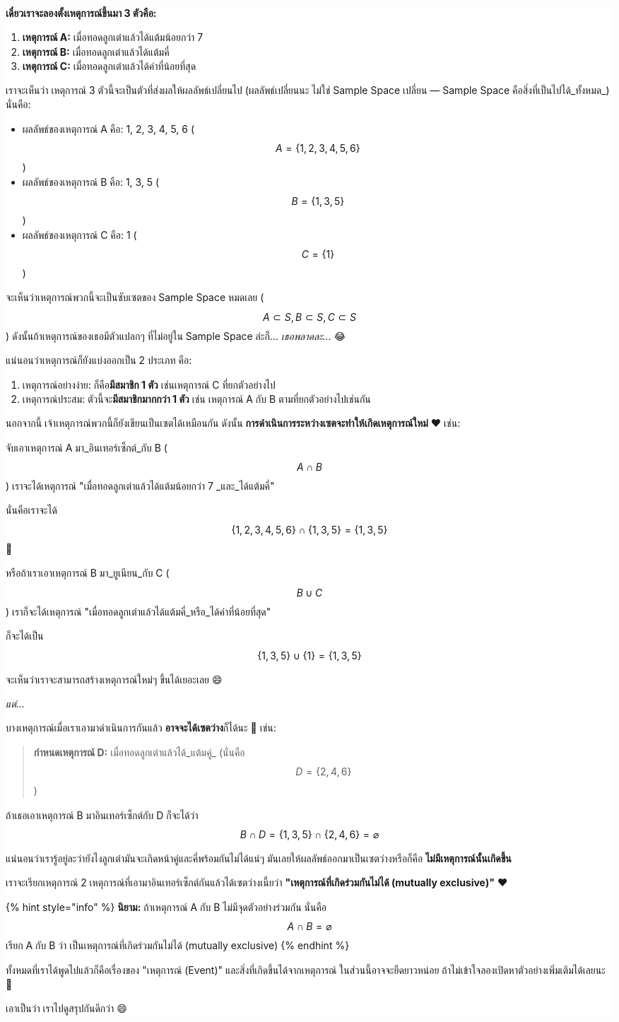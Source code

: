 **เดี๋ยวเราจะลองตั้งเหตุการณ์ขึ้นมา 3 ตัวคือ:**

1. **เหตุการณ์ A:** เมื่อทอดลูกเต๋าแล้วได้แต้มน้อยกว่า 7
2. **เหตุการณ์ B:** เมื่อทอดลูกเต๋าแล้วได้แต้มคี่
3. **เหตุการณ์ C:** เมื่อทอดลูกเต๋าแล้วได้ค่าที่น้อยที่สุด

เราจะเห็นว่า เหตุการณ์ 3 ตัวนี้จะเป็นตัวที่ส่งผลให้ผลลัพธ์เปลี่ยนไป \(ผลลัพธ์เปลี่ยนนะ ไม่ใช่ Sample Space เปลี่ยน — Sample Space คือสิ่งที่เป็นไปได้_ทั้งหมด_\) นั่นคือ:

* ผลลัพธ์ของเหตุการณ์ A คือ: 1, 2, 3, 4, 5, 6 \($$A=\{1,2,3,4,5,6\}$$\)
* ผลลัพธ์ของเหตุการณ์ B คือ: 1, 3, 5 \($$B=\{1,3,5\}$$\)
* ผลลัพธ์ของเหตุการณ์ C คือ: 1 \($$C=\{1\}$$\)

จะเห็นว่าเหตุการณ์พวกนี้จะเป็นซับเซตของ Sample Space หมดเลย \($$A\subset S,B\subset S,C\subset S$$\) ดังนั้นถ้าเหตุการณ์ของเธอมีตัวแปลกๆ ที่ไม่อยู่ใน Sample Space ล่ะก็... _เธอพลาดละ..._ 😂

แน่นอนว่าเหตุการณ์ก็ยังแบ่งออกเป็น 2 ประเภท คือ:

1. เหตุการณ์อย่างง่าย: ก็คือ**มีสมาชิก 1 ตัว** เช่นเหตุการณ์ C ที่ยกตัวอย่างไป
2. เหตุการณ์ประสม: ตัวนี้จะ**มีสมาชิกมากกว่า 1 ตัว** เช่น เหตุการณ์ A กับ B ตามที่ยกตัวอย่างไปเช่นกัน

นอกจากนี้ เจ้าเหตุการณ์พวกนี้ก็ยังเขียนเป็นเซตได้เหมือนกัน ดังนั้น **การดำเนินการระหว่างเซตจะทำให้เกิดเหตุการณ์ใหม่** ❤️ เช่น:

จับเอาเหตุการณ์ A มา_อินเทอร์เซ็กต์_กับ B \($$A\cap B$$\) เราจะได้เหตุการณ์ "เมื่อทอดลูกเต๋าแล้วได้แต้มน้อยกว่า 7 _และ_ได้แต้มคี่"

นั่นคือเราจะได้ $$\{1,2,3,4,5,6\}\cap\{1,3,5\}=\{1,3,5\}$$ 🎉

หรือถ้าเราเอาเหตุการณ์ B มา_ยูเนียน_กับ C \($$B\cup C$$\) เราก็จะได้เหตุการณ์ "เมื่อทอดลูกเต๋าแล้วได้แต้มคี่_หรือ_ได้ค่าที่น้อยที่สุด"

ก็จะได้เป็น $$\{1,3,5\}\cup\{1\}=\{1,3,5\}$$ 

จะเห็นว่าเราจะสามารถสร้างเหตุการณ์ใหม่ๆ ขึ้นได้เยอะเลย 😄

_แต่..._

บางเหตุการณ์เมื่อเราเอามาดำเนินการกันแล้ว **อาจจะได้เซตว่าง**ก็ได้นะ 🤔 เช่น:

> **กำหนดเหตุการณ์ D:** เมื่อทอดลูกเต๋าแล้วได้_แต้มคู่_ \(นั่นคือ $$D=\{2,4,6\}$$\)

ถ้าเธอเอาเหตุการณ์ B มาอินเทอร์เซ็กต์กับ D ก็จะได้ว่า $$B\cap D=\{1,3,5\}\cap\{2,4,6\}=\varnothing$$ 

แน่นอนว่าเรารู้อยู่ละว่ายังไงลูกเต๋ามันจะเกิดหน้าคู่และคี่พร้อมกันไม่ได้แน่ๆ มันเลยให้ผลลัพธ์ออกมาเป็นเซตว่างหรือก็คือ **ไม่มีเหตุการณ์นั้นเกิดขึ้น**

เราจะเรียกเหตุการณ์ 2 เหตุการณ์ที่เอามาอินเทอร์เซ็กต์กันแล้วได้เซตว่างเนี้ยว่า **"เหตุการณ์ที่เกิดร่วมกันไม่ได้ \(mutually exclusive\)"** ❤️

{% hint style="info" %}
**นิยาม:** ถ้าเหตุการณ์ A กับ B ไม่มีจุดตัวอย่างร่วมกัน นั่นคือ $$A\cap B=\varnothing$$ เรียก A กับ B ว่า เป็นเหตุการณ์ที่เกิดร่วมกันไม่ได้ \(mutually exclusive\)
{% endhint %}

ทั้งหมดที่เราได้พูดไปแล้วก็คือเรื่องของ "เหตุการณ์ \(Event\)" และสิ่งที่เกิดขึ้นได้จากเหตุการณ์ ในส่วนนี้อาจจะยืดยาวหน่อย ถ้าไม่เข้าใจลองเปิดหาตัวอย่างเพิ่มเติมได้เลยนะ 🔎

เอาเป็นว่า เราไปดูสรุปกันดีกว่า 😄
